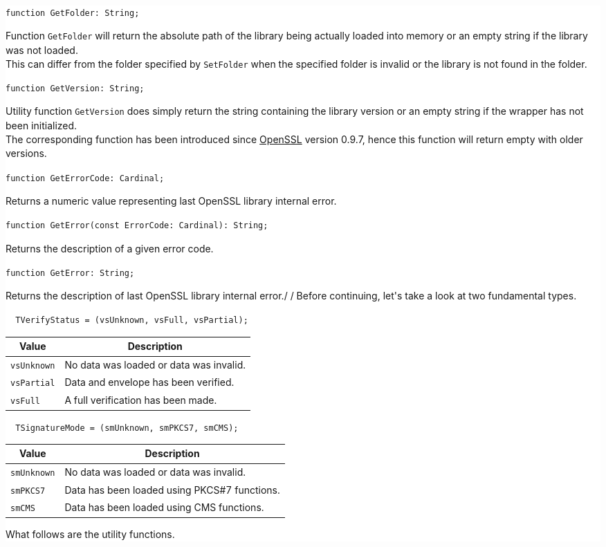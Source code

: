```delphi
function GetFolder: String;
```
Function `GetFolder` will return the absolute path of the library being actually loaded into memory or an empty string if the library was not loaded.\
This can differ from the folder specified by `SetFolder` when the specified folder is invalid or the library is not found in the folder.

```delphi
function GetVersion: String;
```
Utility function `GetVersion` does simply return the string containing the library version or an empty string if the wrapper has not been initialized.\
The corresponding function has been introduced since [OpenSSL](https://www.openssl.org) version 0.9.7, hence this function will return empty with older versions.

```delphi
function GetErrorCode: Cardinal;
```
Returns a numeric value representing last OpenSSL library internal error.

```delphi
function GetError(const ErrorCode: Cardinal): String;
```
Returns the description of a given error code.

```delphi
function GetError: String;
```
Returns the description of last OpenSSL library internal error./
/
Before continuing, let's take a look at two fundamental types.

```delphi
  TVerifyStatus = (vsUnknown, vsFull, vsPartial);
```

|Value|Description|
|--|--|
|`vsUnknown`|No data was loaded or data was invalid.|
|`vsPartial`|Data and envelope has been verified.|
|`vsFull`|A full verification has been made.|

```delphi
  TSignatureMode = (smUnknown, smPKCS7, smCMS);
```

|Value|Description|
|--|--|
|`smUnknown`|No data was loaded or data was invalid.|
|`smPKCS7`|Data has been loaded using PKCS#7 functions.|
|`smCMS`|Data has been loaded using CMS functions.|

What follows are the utility functions.
